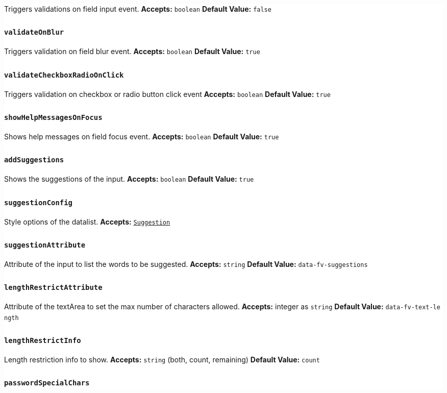 Triggers validations on field input event.
**Accepts:** `boolean`
**Default Value:** `false`

### `validateOnBlur`

Triggers validation on field blur event.
**Accepts:** `boolean`
**Default Value:** `true`

### `validateCheckboxRadioOnClick`

Triggers validation on checkbox or radio button click event
**Accepts:** `boolean`
**Default Value:** `true`

### `showHelpMessagesOnFocus`

Shows help messages on field focus event.
**Accepts:** `boolean`
**Default Value:** `true`

### `addSuggestions`

Shows the suggestions of the input.
**Accepts:** `boolean`
**Default Value:** `true`

### `suggestionConfig`

Style options of the datalist.
**Accepts:** [`Suggestion`](#suggestion)

### `suggestionAttribute`

Attribute of the input to list the words to be suggested.
**Accepts:** `string`
**Default Value:** `data-fv-suggestions`

### `lengthRestrictAttribute`

Attribute of the textArea to set the max number of characters allowed.
**Accepts:** integer as `string`
**Default Value:** `data-fv-text-length`

### `lengthRestrictInfo`

Length restriction info to show.
**Accepts:** `string` (both, count, remaining)
**Default Value:** `count`

### `passwordSpecialChars`
